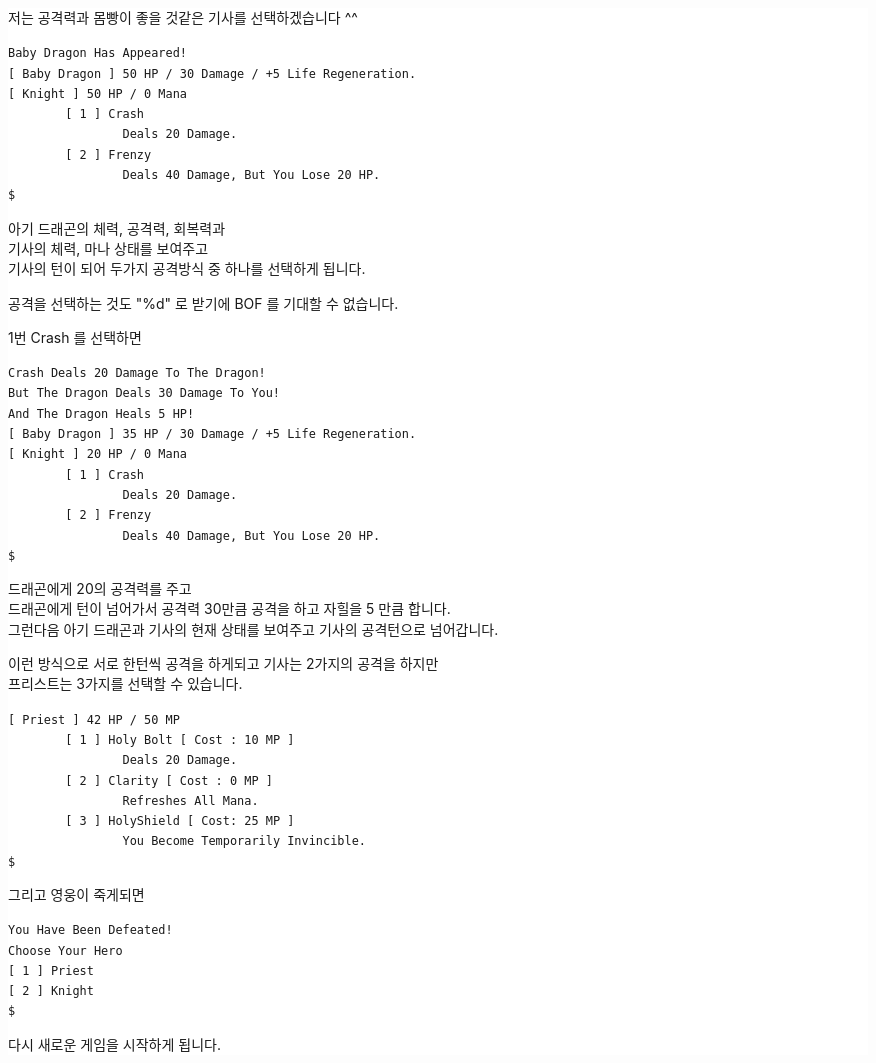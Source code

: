 저는 공격력과 몸빵이 좋을 것같은 기사를 선택하겠습니다 ^^  
```
Baby Dragon Has Appeared!
[ Baby Dragon ] 50 HP / 30 Damage / +5 Life Regeneration.
[ Knight ] 50 HP / 0 Mana
        [ 1 ] Crash
                Deals 20 Damage.
        [ 2 ] Frenzy
                Deals 40 Damage, But You Lose 20 HP.
$
```
아기 드래곤의 체력, 공격력, 회복력과  
기사의 체력, 마나 상태를 보여주고  
기사의 턴이 되어 두가지 공격방식 중 하나를 선택하게 됩니다.  
  
공격을 선택하는 것도 "%d" 로 받기에 BOF 를 기대할 수 없습니다.  
  
1번 Crash 를 선택하면  
```
Crash Deals 20 Damage To The Dragon!
But The Dragon Deals 30 Damage To You!
And The Dragon Heals 5 HP!
[ Baby Dragon ] 35 HP / 30 Damage / +5 Life Regeneration.
[ Knight ] 20 HP / 0 Mana
        [ 1 ] Crash
                Deals 20 Damage.
        [ 2 ] Frenzy
                Deals 40 Damage, But You Lose 20 HP.
$
```
드래곤에게 20의 공격력를 주고  
드래곤에게 턴이 넘어가서 공격력 30만큼 공격을 하고 자힐을 5 만큼 합니다.  
그런다음 아기 드래곤과 기사의 현재 상태를 보여주고 기사의 공격턴으로 넘어갑니다.  
  
이런 방식으로 서로 한턴씩 공격을 하게되고 기사는 2가지의 공격을 하지만  
프리스트는 3가지를 선택할 수 있습니다.  
```
[ Priest ] 42 HP / 50 MP
        [ 1 ] Holy Bolt [ Cost : 10 MP ]
                Deals 20 Damage.
        [ 2 ] Clarity [ Cost : 0 MP ]
                Refreshes All Mana.
        [ 3 ] HolyShield [ Cost: 25 MP ]
                You Become Temporarily Invincible.
$
```
그리고 영웅이 죽게되면  
```
You Have Been Defeated!
Choose Your Hero
[ 1 ] Priest
[ 2 ] Knight
$
```
다시 새로운 게임을 시작하게 됩니다.  
  